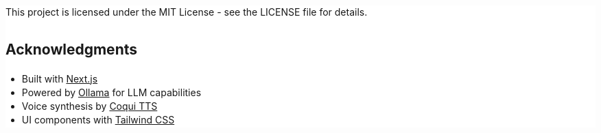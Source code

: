 This project is licensed under the MIT License - see the LICENSE file for details.

## Acknowledgments

- Built with [Next.js](https://nextjs.org)
- Powered by [Ollama](https://ollama.ai) for LLM capabilities
- Voice synthesis by [Coqui TTS](https://github.com/coqui-ai/TTS)
- UI components with [Tailwind CSS](https://tailwindcss.com)
